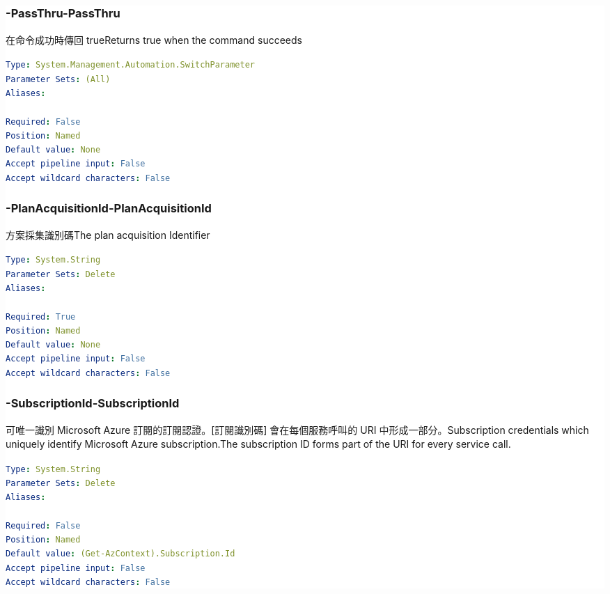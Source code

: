 ### <span data-ttu-id="70299-117">-PassThru</span><span class="sxs-lookup"><span data-stu-id="70299-117">-PassThru</span></span>
<span data-ttu-id="70299-118">在命令成功時傳回 true</span><span class="sxs-lookup"><span data-stu-id="70299-118">Returns true when the command succeeds</span></span>

```yaml
Type: System.Management.Automation.SwitchParameter
Parameter Sets: (All)
Aliases:

Required: False
Position: Named
Default value: None
Accept pipeline input: False
Accept wildcard characters: False

```

### <span data-ttu-id="70299-119">-PlanAcquisitionId</span><span class="sxs-lookup"><span data-stu-id="70299-119">-PlanAcquisitionId</span></span>
<span data-ttu-id="70299-120">方案採集識別碼</span><span class="sxs-lookup"><span data-stu-id="70299-120">The plan acquisition Identifier</span></span>

```yaml
Type: System.String
Parameter Sets: Delete
Aliases:

Required: True
Position: Named
Default value: None
Accept pipeline input: False
Accept wildcard characters: False

```

### <span data-ttu-id="70299-121">-SubscriptionId</span><span class="sxs-lookup"><span data-stu-id="70299-121">-SubscriptionId</span></span>
<span data-ttu-id="70299-122">可唯一識別 Microsoft Azure 訂閱的訂閱認證。[訂閱識別碼] 會在每個服務呼叫的 URI 中形成一部分。</span><span class="sxs-lookup"><span data-stu-id="70299-122">Subscription credentials which uniquely identify Microsoft Azure subscription.The subscription ID forms part of the URI for every service call.</span></span>

```yaml
Type: System.String
Parameter Sets: Delete
Aliases:

Required: False
Position: Named
Default value: (Get-AzContext).Subscription.Id
Accept pipeline input: False
Accept wildcard characters: False

```
